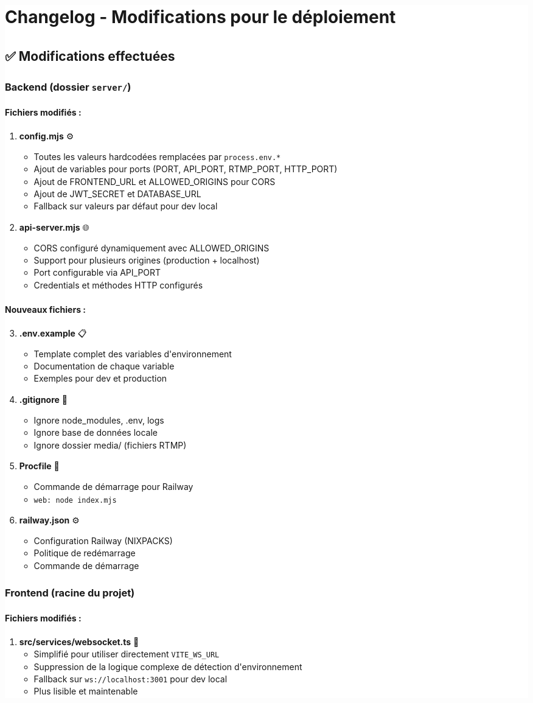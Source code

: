 # Changelog - Modifications pour le déploiement

## ✅ Modifications effectuées

### Backend (dossier `server/`)

#### Fichiers modifiés :

1. **config.mjs** ⚙️
   - Toutes les valeurs hardcodées remplacées par `process.env.*`
   - Ajout de variables pour ports (PORT, API_PORT, RTMP_PORT, HTTP_PORT)
   - Ajout de FRONTEND_URL et ALLOWED_ORIGINS pour CORS
   - Ajout de JWT_SECRET et DATABASE_URL
   - Fallback sur valeurs par défaut pour dev local

2. **api-server.mjs** 🌐
   - CORS configuré dynamiquement avec ALLOWED_ORIGINS
   - Support pour plusieurs origines (production + localhost)
   - Port configurable via API_PORT
   - Credentials et méthodes HTTP configurés

#### Nouveaux fichiers :

3. **.env.example** 📋
   - Template complet des variables d'environnement
   - Documentation de chaque variable
   - Exemples pour dev et production

4. **.gitignore** 🚫
   - Ignore node_modules, .env, logs
   - Ignore base de données locale
   - Ignore dossier media/ (fichiers RTMP)

5. **Procfile** 🚀
   - Commande de démarrage pour Railway
   - `web: node index.mjs`

6. **railway.json** ⚙️
   - Configuration Railway (NIXPACKS)
   - Politique de redémarrage
   - Commande de démarrage

### Frontend (racine du projet)

#### Fichiers modifiés :

1. **src/services/websocket.ts** 🔌
   - Simplifié pour utiliser directement `VITE_WS_URL`
   - Suppression de la logique complexe de détection d'environnement
   - Fallback sur `ws://localhost:3001` pour dev local
   - Plus lisible et maintenable
